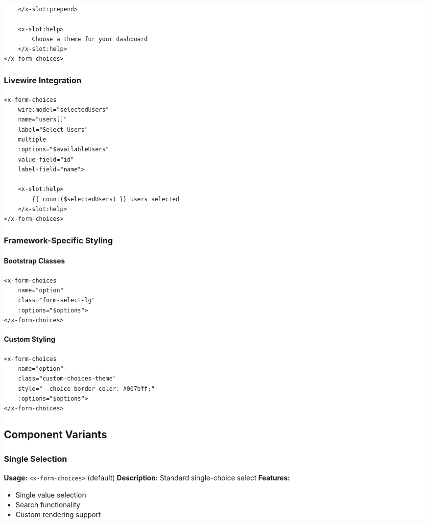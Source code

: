 ```blade
    </x-slot:prepend>
    
    <x-slot:help>
        Choose a theme for your dashboard
    </x-slot:help>
</x-form-choices>
```

### Livewire Integration
```blade
<x-form-choices 
    wire:model="selectedUsers"
    name="users[]" 
    label="Select Users"
    multiple
    :options="$availableUsers"
    value-field="id"
    label-field="name">
    
    <x-slot:help>
        {{ count($selectedUsers) }} users selected
    </x-slot:help>
</x-form-choices>
```

### Framework-Specific Styling

#### Bootstrap Classes
```blade
<x-form-choices 
    name="option"
    class="form-select-lg"
    :options="$options">
</x-form-choices>
```

#### Custom Styling
```blade
<x-form-choices 
    name="option"
    class="custom-choices-theme"
    style="--choice-border-color: #007bff;"
    :options="$options">
</x-form-choices>
```

## Component Variants

### Single Selection
**Usage:** `<x-form-choices>` (default)
**Description:** Standard single-choice select
**Features:**
- Single value selection
- Search functionality
- Custom rendering support
